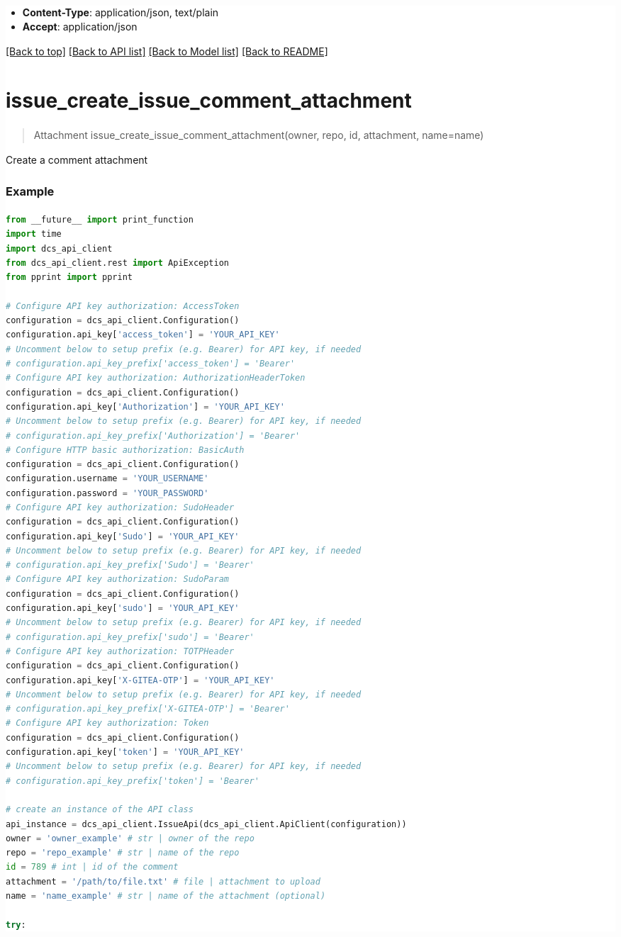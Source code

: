  - **Content-Type**: application/json, text/plain
 - **Accept**: application/json

[[Back to top]](#) [[Back to API list]](../README.md#documentation-for-api-endpoints) [[Back to Model list]](../README.md#documentation-for-models) [[Back to README]](../README.md)

# **issue_create_issue_comment_attachment**
> Attachment issue_create_issue_comment_attachment(owner, repo, id, attachment, name=name)

Create a comment attachment

### Example
```python
from __future__ import print_function
import time
import dcs_api_client
from dcs_api_client.rest import ApiException
from pprint import pprint

# Configure API key authorization: AccessToken
configuration = dcs_api_client.Configuration()
configuration.api_key['access_token'] = 'YOUR_API_KEY'
# Uncomment below to setup prefix (e.g. Bearer) for API key, if needed
# configuration.api_key_prefix['access_token'] = 'Bearer'
# Configure API key authorization: AuthorizationHeaderToken
configuration = dcs_api_client.Configuration()
configuration.api_key['Authorization'] = 'YOUR_API_KEY'
# Uncomment below to setup prefix (e.g. Bearer) for API key, if needed
# configuration.api_key_prefix['Authorization'] = 'Bearer'
# Configure HTTP basic authorization: BasicAuth
configuration = dcs_api_client.Configuration()
configuration.username = 'YOUR_USERNAME'
configuration.password = 'YOUR_PASSWORD'
# Configure API key authorization: SudoHeader
configuration = dcs_api_client.Configuration()
configuration.api_key['Sudo'] = 'YOUR_API_KEY'
# Uncomment below to setup prefix (e.g. Bearer) for API key, if needed
# configuration.api_key_prefix['Sudo'] = 'Bearer'
# Configure API key authorization: SudoParam
configuration = dcs_api_client.Configuration()
configuration.api_key['sudo'] = 'YOUR_API_KEY'
# Uncomment below to setup prefix (e.g. Bearer) for API key, if needed
# configuration.api_key_prefix['sudo'] = 'Bearer'
# Configure API key authorization: TOTPHeader
configuration = dcs_api_client.Configuration()
configuration.api_key['X-GITEA-OTP'] = 'YOUR_API_KEY'
# Uncomment below to setup prefix (e.g. Bearer) for API key, if needed
# configuration.api_key_prefix['X-GITEA-OTP'] = 'Bearer'
# Configure API key authorization: Token
configuration = dcs_api_client.Configuration()
configuration.api_key['token'] = 'YOUR_API_KEY'
# Uncomment below to setup prefix (e.g. Bearer) for API key, if needed
# configuration.api_key_prefix['token'] = 'Bearer'

# create an instance of the API class
api_instance = dcs_api_client.IssueApi(dcs_api_client.ApiClient(configuration))
owner = 'owner_example' # str | owner of the repo
repo = 'repo_example' # str | name of the repo
id = 789 # int | id of the comment
attachment = '/path/to/file.txt' # file | attachment to upload
name = 'name_example' # str | name of the attachment (optional)

try:
```